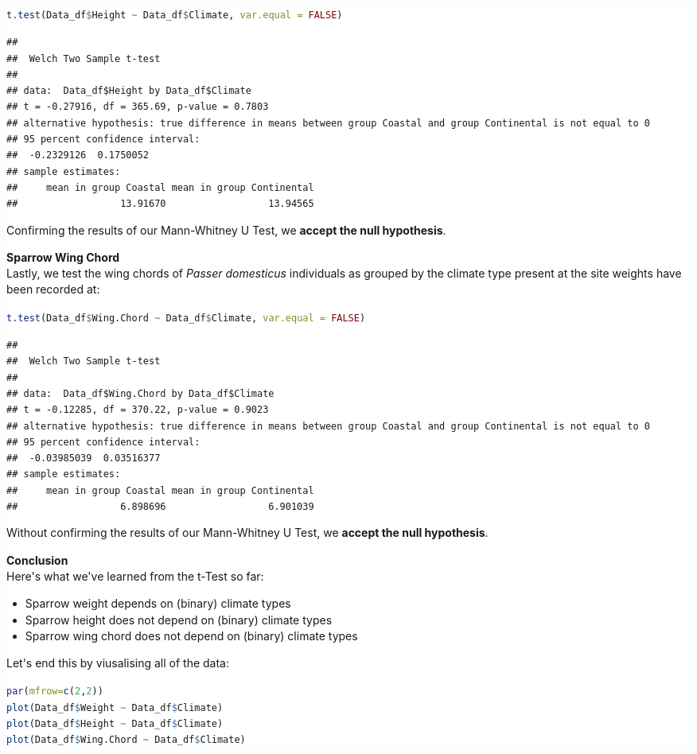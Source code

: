 ```r
t.test(Data_df$Height ~ Data_df$Climate, var.equal = FALSE)
```

```
## 
## 	Welch Two Sample t-test
## 
## data:  Data_df$Height by Data_df$Climate
## t = -0.27916, df = 365.69, p-value = 0.7803
## alternative hypothesis: true difference in means between group Coastal and group Continental is not equal to 0
## 95 percent confidence interval:
##  -0.2329126  0.1750052
## sample estimates:
##     mean in group Coastal mean in group Continental 
##                  13.91670                  13.94565
```
Confirming the results of our Mann-Whitney U Test, we **accept the null hypothesis**.

**Sparrow Wing Chord**  
Lastly, we test the wing chords of *Passer domesticus* individuals as grouped by the climate type present at the site weights have been recorded at:


```r
t.test(Data_df$Wing.Chord ~ Data_df$Climate, var.equal = FALSE)
```

```
## 
## 	Welch Two Sample t-test
## 
## data:  Data_df$Wing.Chord by Data_df$Climate
## t = -0.12285, df = 370.22, p-value = 0.9023
## alternative hypothesis: true difference in means between group Coastal and group Continental is not equal to 0
## 95 percent confidence interval:
##  -0.03985039  0.03516377
## sample estimates:
##     mean in group Coastal mean in group Continental 
##                  6.898696                  6.901039
```
Without confirming the results of our Mann-Whitney U Test, we **accept the null hypothesis**.



**Conclusion**  
Here's what we've learned from the t-Test so far:  
- Sparrow weight depends on (binary) climate types  
- Sparrow height does not depend on (binary) climate types  
- Sparrow wing chord does not depend on (binary) climate types  

Let's end this by viusalising all of the data:

```r
par(mfrow=c(2,2))
plot(Data_df$Weight ~ Data_df$Climate)
plot(Data_df$Height ~ Data_df$Climate)
plot(Data_df$Wing.Chord ~ Data_df$Climate)
```
